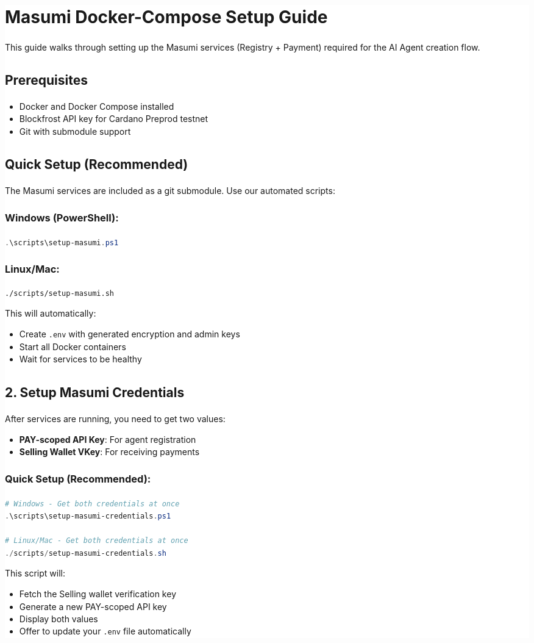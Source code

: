 # Masumi Docker-Compose Setup Guide

This guide walks through setting up the Masumi services (Registry + Payment) required for the AI Agent creation flow.

## Prerequisites

- Docker and Docker Compose installed
- Blockfrost API key for Cardano Preprod testnet
- Git with submodule support

## Quick Setup (Recommended)

The Masumi services are included as a git submodule. Use our automated scripts:

### Windows (PowerShell):
```powershell
.\scripts\setup-masumi.ps1
```

### Linux/Mac:
```bash
./scripts/setup-masumi.sh
```

This will automatically:
- Create `.env` with generated encryption and admin keys
- Start all Docker containers
- Wait for services to be healthy

## 2. Setup Masumi Credentials

After services are running, you need to get two values:
- **PAY-scoped API Key**: For agent registration
- **Selling Wallet VKey**: For receiving payments

### Quick Setup (Recommended):
```powershell
# Windows - Get both credentials at once
.\scripts\setup-masumi-credentials.ps1

# Linux/Mac - Get both credentials at once
./scripts/setup-masumi-credentials.sh
```

This script will:
- Fetch the Selling wallet verification key
- Generate a new PAY-scoped API key
- Display both values
- Offer to update your `.env` file automatically

